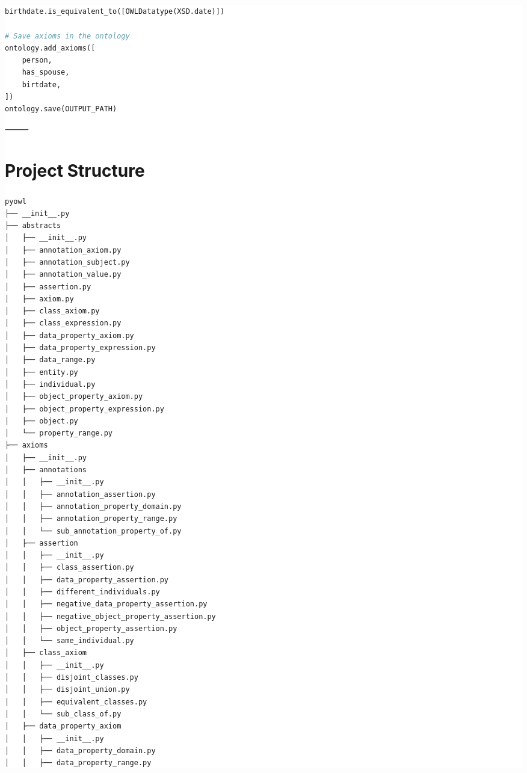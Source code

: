 ```python
birthdate.is_equivalent_to([OWLDatatype(XSD.date)])

# Save axioms in the ontology
ontology.add_axioms([
    person,
    has_spouse,
    birtdate,
])
ontology.save(OUTPUT_PATH)
```

⸻

# Project Structure

```text
pyowl
├── __init__.py
├── abstracts
│   ├── __init__.py
│   ├── annotation_axiom.py
│   ├── annotation_subject.py
│   ├── annotation_value.py
│   ├── assertion.py
│   ├── axiom.py
│   ├── class_axiom.py
│   ├── class_expression.py
│   ├── data_property_axiom.py
│   ├── data_property_expression.py
│   ├── data_range.py
│   ├── entity.py
│   ├── individual.py
│   ├── object_property_axiom.py
│   ├── object_property_expression.py
│   ├── object.py
│   └── property_range.py
├── axioms
│   ├── __init__.py
│   ├── annotations
│   │   ├── __init__.py
│   │   ├── annotation_assertion.py
│   │   ├── annotation_property_domain.py
│   │   ├── annotation_property_range.py
│   │   └── sub_annotation_property_of.py
│   ├── assertion
│   │   ├── __init__.py
│   │   ├── class_assertion.py
│   │   ├── data_property_assertion.py
│   │   ├── different_individuals.py
│   │   ├── negative_data_property_assertion.py
│   │   ├── negative_object_property_assertion.py
│   │   ├── object_property_assertion.py
│   │   └── same_individual.py
│   ├── class_axiom
│   │   ├── __init__.py
│   │   ├── disjoint_classes.py
│   │   ├── disjoint_union.py
│   │   ├── equivalent_classes.py
│   │   └── sub_class_of.py
│   ├── data_property_axiom
│   │   ├── __init__.py
│   │   ├── data_property_domain.py
│   │   ├── data_property_range.py
```